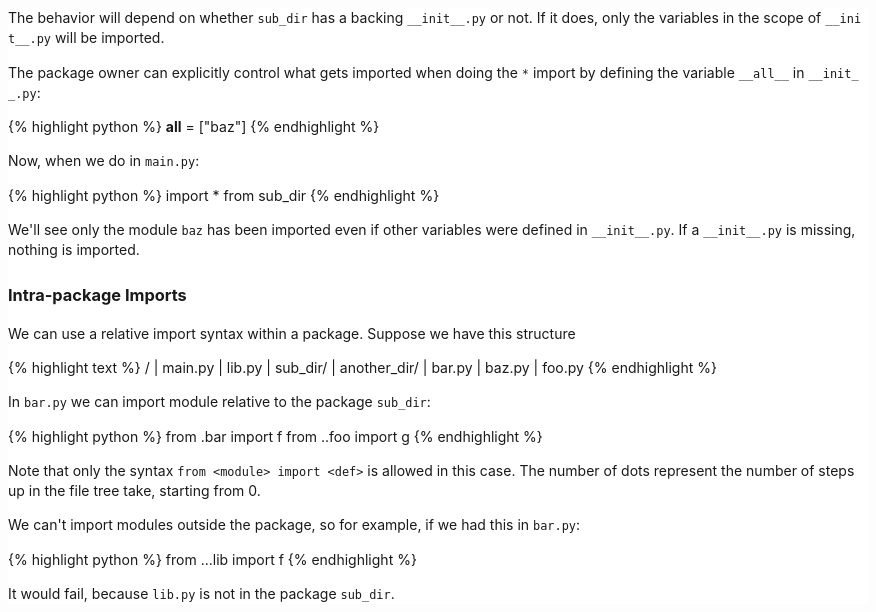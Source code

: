 The behavior will depend on whether `sub_dir` has a backing `__init__.py` or not. If it does, only the variables in the scope of `__init__.py` will be imported.

The package owner can explicitly control what gets imported when doing the `*` import by defining the variable `__all__` in `__init__.py`:

{% highlight python %}
__all__ = ["baz"]
{% endhighlight %}

Now, when we do in `main.py`:

{% highlight python %}
import * from sub_dir
{% endhighlight %}

We'll see only the module `baz` has been imported even if other variables were defined in `__init__.py`. If a `__init__.py` is missing, nothing is imported.

### Intra-package Imports

We can use a relative import syntax within a package. Suppose we have this structure

{% highlight text %}
/
| main.py
| lib.py
| sub_dir/
    | another_dir/
        | bar.py
        | baz.py
    | foo.py
{% endhighlight %}

In `bar.py` we can import module relative to the package `sub_dir`:

{% highlight python %}
from .bar import f
from ..foo import g
{% endhighlight %}

Note that only the syntax `from <module> import <def>` is allowed in this case. The number of dots represent the number of steps up in the file tree take, starting from 0.

We can't import modules outside the package, so for example, if we had this in `bar.py`:

{% highlight python %}
from ...lib import f
{% endhighlight %}

It would fail, because `lib.py` is not in the package `sub_dir`.
